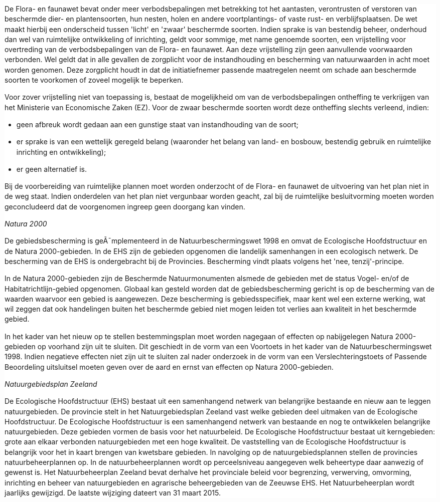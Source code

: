 De Flora\- en faunawet bevat onder meer verbodsbepalingen met betrekking tot het aantasten, verontrusten of verstoren van beschermde dier\- en plantensoorten, hun nesten, holen en andere voortplantings\- of vaste rust\- en verblijfsplaatsen. De wet maakt hierbij een onderscheid tussen 'licht' en 'zwaar' beschermde soorten. Indien sprake is van bestendig beheer, onderhoud dan wel van ruimtelijke ontwikkeling of inrichting, geldt voor sommige, met name genoemde soorten, een vrijstelling voor overtreding van de verbodsbepalingen van de Flora\- en faunawet. Aan deze vrijstelling zijn geen aanvullende voorwaarden verbonden. Wel geldt dat in alle gevallen de zorgplicht voor de instandhouding en bescherming van natuurwaarden in acht moet worden genomen. Deze zorgplicht houdt in dat de initiatiefnemer passende maatregelen neemt om schade aan beschermde soorten te voorkomen of zoveel mogelijk te beperken.

Voor zover vrijstelling niet van toepassing is, bestaat de mogelijkheid om van de verbodsbepalingen ontheffing te verkrijgen van het Ministerie van Economische Zaken (EZ). Voor de zwaar beschermde soorten wordt deze ontheffing slechts verleend, indien:

* geen afbreuk wordt gedaan aan een gunstige staat van instandhouding van de soort;

* er sprake is van een wettelijk geregeld belang (waaronder het belang van land\- en bosbouw, bestendig gebruik en ruimtelijke inrichting en ontwikkeling);

* er geen alternatief is.

Bij de voorbereiding van ruimtelijke plannen moet worden onderzocht of de Flora\- en faunawet de uitvoering van het plan niet in de weg staat. Indien onderdelen van het plan niet vergunbaar worden geacht, zal bij de ruimtelijke besluitvorming moeten worden geconcludeerd dat de voorgenomen ingreep geen doorgang kan vinden.

*Natura 2000*

De gebiedsbescherming is geÃ¯mplementeerd in de Natuurbeschermingswet 1998 en omvat de Ecologische Hoofdstructuur en de Natura 2000\-gebieden. In de EHS zijn de gebieden opgenomen die landelijk samenhangen in een ecologisch netwerk. De bescherming van de EHS is ondergebracht bij de Provincies. Bescherming vindt plaats volgens het 'nee, tenzij'\-principe.

In de Natura 2000\-gebieden zijn de Beschermde Natuurmonumenten alsmede de gebieden met de status Vogel\- en/of de Habitatrichtlijn\-gebied opgenomen. Globaal kan gesteld worden dat de gebiedsbescherming gericht is op de bescherming van de waarden waarvoor een gebied is aangewezen. Deze bescherming is gebiedsspecifiek, maar kent wel een externe werking, wat wil zeggen dat ook handelingen buiten het beschermde gebied niet mogen leiden tot verlies aan kwaliteit in het beschermde gebied.

In het kader van het nieuw op te stellen bestemmingsplan moet worden nagegaan of effecten op nabijgelegen Natura 2000\-gebieden op voorhand zijn uit te sluiten. Dit geschiedt in de vorm van een Voortoets in het kader van de Natuurbeschermingswet 1998\. Indien negatieve effecten niet zijn uit te sluiten zal nader onderzoek in de vorm van een Verslechteringstoets of Passende Beoordeling uitsluitsel moeten geven over de aard en ernst van effecten op Natura 2000\-gebieden.

*Natuurgebiedsplan Zeeland*

De Ecologische Hoofdstructuur (EHS) bestaat uit een samenhangend netwerk van belangrijke bestaande en nieuw aan te leggen natuurgebieden. De provincie stelt in het Natuurgebiedsplan Zeeland vast welke gebieden deel uitmaken van de Ecologische Hoofdstructuur. De Ecologische Hoofdstructuur is een samenhangend netwerk van bestaande en nog te ontwikkelen belangrijke natuurgebieden. Deze gebieden vormen de basis voor het natuurbeleid. De Ecologische Hoofdstructuur bestaat uit kerngebieden: grote aan elkaar verbonden natuurgebieden met een hoge kwaliteit. De vaststelling van de Ecologische Hoofdstructuur is belangrijk voor het in kaart brengen van kwetsbare gebieden. In navolging op de natuurgebiedsplannen stellen de provincies natuurbeheerplannen op. In de natuurbeheerplannen wordt op perceelsniveau aangegeven welk beheertype daar aanwezig of gewenst is. Het Natuurbeheerplan Zeeland bevat derhalve het provinciale beleid voor begrenzing, verwerving, omvorming, inrichting en beheer van natuurgebieden en agrarische beheergebieden van de Zeeuwse EHS. Het Natuurbeheerplan wordt jaarlijks gewijzigd. De laatste wijziging dateert van 31 maart 2015\.
